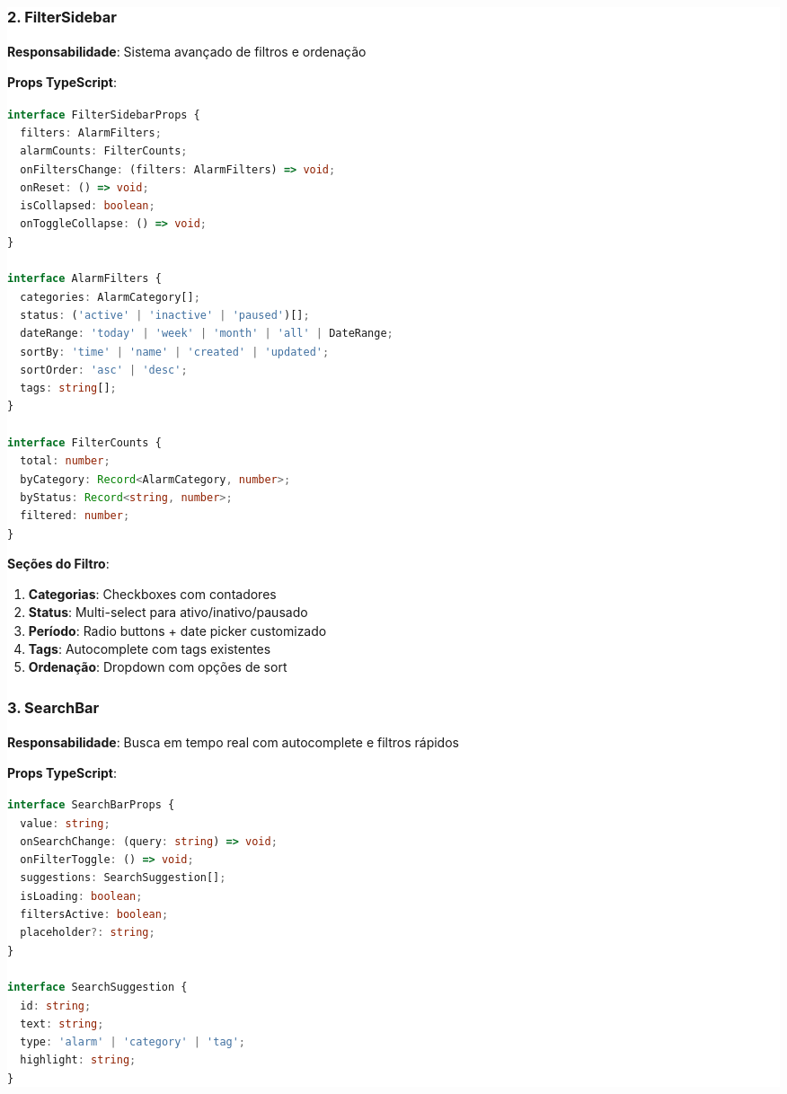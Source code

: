 ### 2. **FilterSidebar**

**Responsabilidade**: Sistema avançado de filtros e ordenação

**Props TypeScript**:

```typescript
interface FilterSidebarProps {
  filters: AlarmFilters;
  alarmCounts: FilterCounts;
  onFiltersChange: (filters: AlarmFilters) => void;
  onReset: () => void;
  isCollapsed: boolean;
  onToggleCollapse: () => void;
}

interface AlarmFilters {
  categories: AlarmCategory[];
  status: ('active' | 'inactive' | 'paused')[];
  dateRange: 'today' | 'week' | 'month' | 'all' | DateRange;
  sortBy: 'time' | 'name' | 'created' | 'updated';
  sortOrder: 'asc' | 'desc';
  tags: string[];
}

interface FilterCounts {
  total: number;
  byCategory: Record<AlarmCategory, number>;
  byStatus: Record<string, number>;
  filtered: number;
}
```

**Seções do Filtro**:

1. **Categorias**: Checkboxes com contadores
2. **Status**: Multi-select para ativo/inativo/pausado
3. **Período**: Radio buttons + date picker customizado
4. **Tags**: Autocomplete com tags existentes
5. **Ordenação**: Dropdown com opções de sort

### 3. **SearchBar**

**Responsabilidade**: Busca em tempo real com autocomplete e filtros rápidos

**Props TypeScript**:

```typescript
interface SearchBarProps {
  value: string;
  onSearchChange: (query: string) => void;
  onFilterToggle: () => void;
  suggestions: SearchSuggestion[];
  isLoading: boolean;
  filtersActive: boolean;
  placeholder?: string;
}

interface SearchSuggestion {
  id: string;
  text: string;
  type: 'alarm' | 'category' | 'tag';
  highlight: string;
}
```
